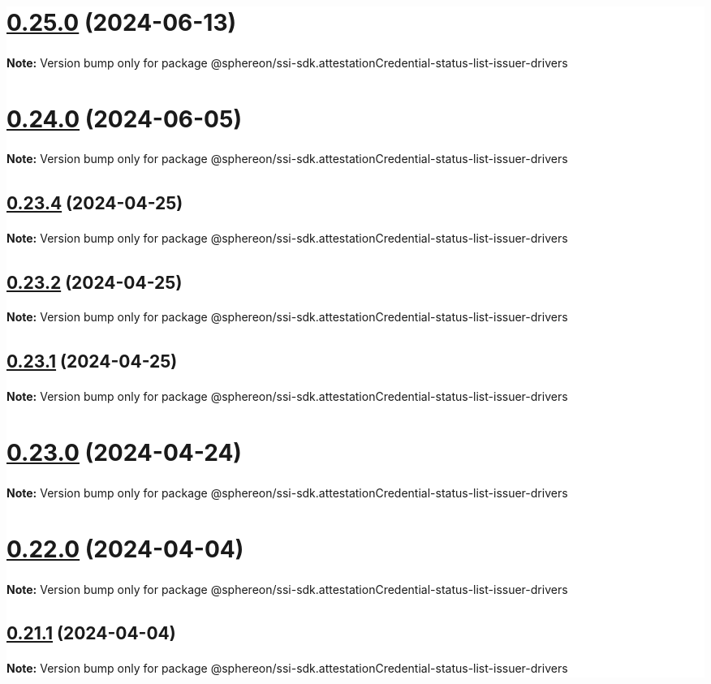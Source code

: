 # [0.25.0](https://github.com/Sphereon-OpenSource/ssi-sdk/compare/v0.24.0...v0.25.0) (2024-06-13)

**Note:** Version bump only for package @sphereon/ssi-sdk.attestationCredential-status-list-issuer-drivers

# [0.24.0](https://github.com/Sphereon-OpenSource/ssi-sdk/compare/v0.23.4...v0.24.0) (2024-06-05)

**Note:** Version bump only for package @sphereon/ssi-sdk.attestationCredential-status-list-issuer-drivers

## [0.23.4](https://github.com/Sphereon-OpenSource/ssi-sdk/compare/v0.23.2...v0.23.4) (2024-04-25)

**Note:** Version bump only for package @sphereon/ssi-sdk.attestationCredential-status-list-issuer-drivers

## [0.23.2](https://github.com/Sphereon-OpenSource/ssi-sdk/compare/v0.23.1...v0.23.2) (2024-04-25)

**Note:** Version bump only for package @sphereon/ssi-sdk.attestationCredential-status-list-issuer-drivers

## [0.23.1](https://github.com/Sphereon-OpenSource/ssi-sdk/compare/v0.23.0...v0.23.1) (2024-04-25)

**Note:** Version bump only for package @sphereon/ssi-sdk.attestationCredential-status-list-issuer-drivers

# [0.23.0](https://github.com/Sphereon-OpenSource/ssi-sdk/compare/v0.22.0...v0.23.0) (2024-04-24)

**Note:** Version bump only for package @sphereon/ssi-sdk.attestationCredential-status-list-issuer-drivers

# [0.22.0](https://github.com/Sphereon-OpenSource/ssi-sdk/compare/v0.21.1...v0.22.0) (2024-04-04)

**Note:** Version bump only for package @sphereon/ssi-sdk.attestationCredential-status-list-issuer-drivers

## [0.21.1](https://github.com/Sphereon-OpenSource/ssi-sdk/compare/v0.21.0...v0.21.1) (2024-04-04)

**Note:** Version bump only for package @sphereon/ssi-sdk.attestationCredential-status-list-issuer-drivers
